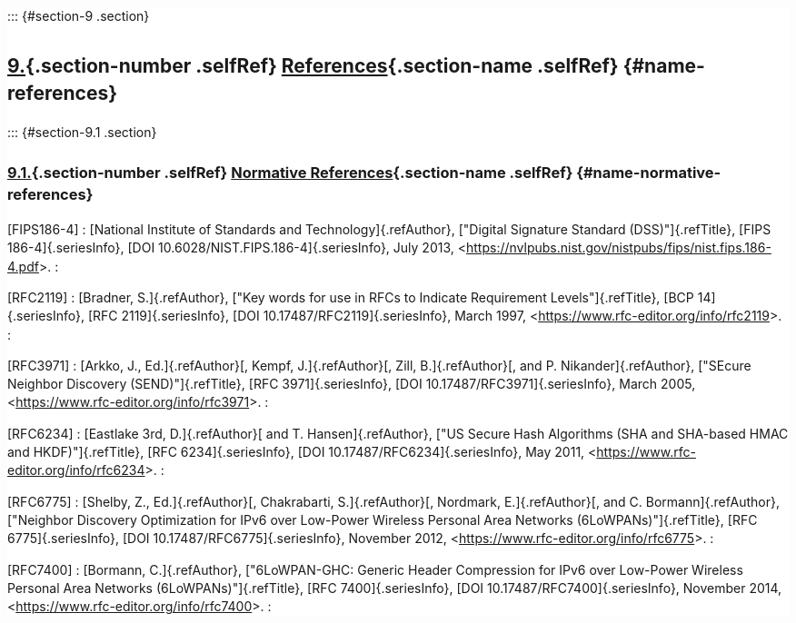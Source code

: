 ::: {#section-9 .section}
## [9.](#section-9){.section-number .selfRef} [References](#name-references){.section-name .selfRef} {#name-references}

::: {#section-9.1 .section}
### [9.1.](#section-9.1){.section-number .selfRef} [Normative References](#name-normative-references){.section-name .selfRef} {#name-normative-references}

\[FIPS186-4\]
:   [National Institute of Standards and Technology]{.refAuthor},
    [\"Digital Signature Standard (DSS)\"]{.refTitle}, [FIPS
    186-4]{.seriesInfo}, [DOI 10.6028/NIST.FIPS.186-4]{.seriesInfo},
    July 2013,
    \<<https://nvlpubs.nist.gov/nistpubs/fips/nist.fips.186-4.pdf>\>.
:   

\[RFC2119\]
:   [Bradner, S.]{.refAuthor}, [\"Key words for use in RFCs to Indicate
    Requirement Levels\"]{.refTitle}, [BCP 14]{.seriesInfo}, [RFC
    2119]{.seriesInfo}, [DOI 10.17487/RFC2119]{.seriesInfo}, March 1997,
    \<<https://www.rfc-editor.org/info/rfc2119>\>.
:   

\[RFC3971\]
:   [Arkko, J., Ed.]{.refAuthor}[, Kempf, J.]{.refAuthor}[,
    Zill, B.]{.refAuthor}[, and P. Nikander]{.refAuthor}, [\"SEcure
    Neighbor Discovery (SEND)\"]{.refTitle}, [RFC 3971]{.seriesInfo},
    [DOI 10.17487/RFC3971]{.seriesInfo}, March 2005,
    \<<https://www.rfc-editor.org/info/rfc3971>\>.
:   

\[RFC6234\]
:   [Eastlake 3rd, D.]{.refAuthor}[ and T. Hansen]{.refAuthor}, [\"US
    Secure Hash Algorithms (SHA and SHA-based HMAC and
    HKDF)\"]{.refTitle}, [RFC 6234]{.seriesInfo}, [DOI
    10.17487/RFC6234]{.seriesInfo}, May 2011,
    \<<https://www.rfc-editor.org/info/rfc6234>\>.
:   

\[RFC6775\]
:   [Shelby, Z., Ed.]{.refAuthor}[, Chakrabarti, S.]{.refAuthor}[,
    Nordmark, E.]{.refAuthor}[, and C. Bormann]{.refAuthor}, [\"Neighbor
    Discovery Optimization for IPv6 over Low-Power Wireless Personal
    Area Networks (6LoWPANs)\"]{.refTitle}, [RFC 6775]{.seriesInfo},
    [DOI 10.17487/RFC6775]{.seriesInfo}, November 2012,
    \<<https://www.rfc-editor.org/info/rfc6775>\>.
:   

\[RFC7400\]
:   [Bormann, C.]{.refAuthor}, [\"6LoWPAN-GHC: Generic Header
    Compression for IPv6 over Low-Power Wireless Personal Area Networks
    (6LoWPANs)\"]{.refTitle}, [RFC 7400]{.seriesInfo}, [DOI
    10.17487/RFC7400]{.seriesInfo}, November 2014,
    \<<https://www.rfc-editor.org/info/rfc7400>\>.
:   

